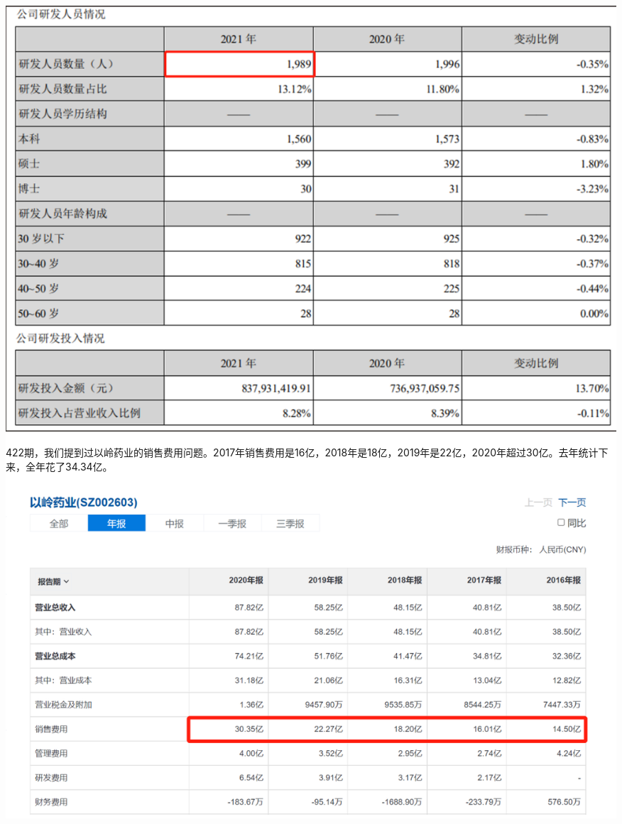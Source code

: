 ![](/images/btnews/0401_0500/0425/b2f0e450-b591-4a93-a712-4ec76aad2f42.png)



422期，我们提到过以岭药业的销售费用问题。2017年销售费用是16亿，2018年是18亿，2019年是22亿，2020年超过30亿。去年统计下来，全年花了34.34亿。

![](/images/btnews/0401_0500/0425/34c84940-8c27-45df-992d-c2fcee21752b.png)
